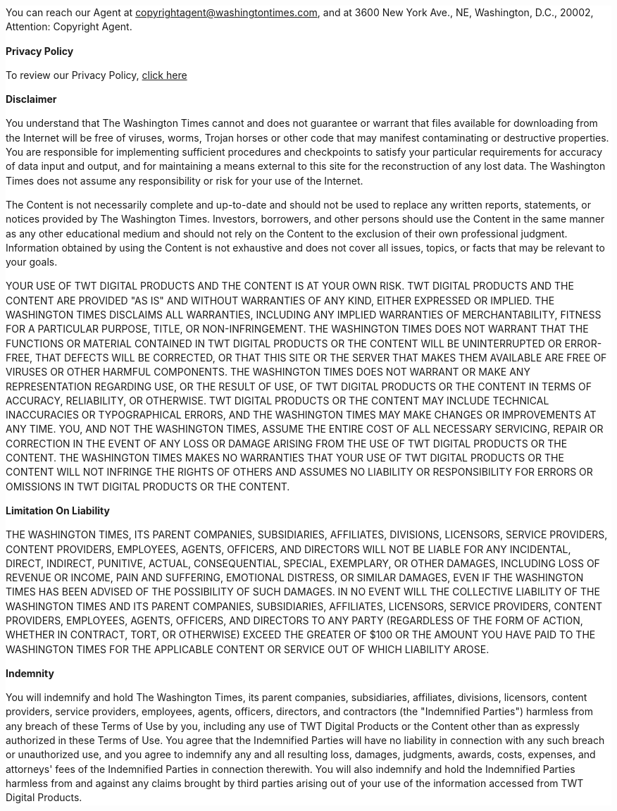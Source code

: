 You can reach our Agent at [copyrightagent@washingtontimes.com](mailto:copyrightagent@washingtontimes.com "copyrightagent@washingtontimes.com"), and at 3600 New York Ave., NE, Washington, D.C., 20002, Attention: Copyright Agent.

**Privacy Policy**

To review our Privacy Policy, [click here](https://www.washingtontimes.com/privacy/ "click here")

**Disclaimer**

You understand that The Washington Times cannot and does not guarantee or warrant that files available for downloading from the Internet will be free of viruses, worms, Trojan horses or other code that may manifest contaminating or destructive properties. You are responsible for implementing sufficient procedures and checkpoints to satisfy your particular requirements for accuracy of data input and output, and for maintaining a means external to this site for the reconstruction of any lost data. The Washington Times does not assume any responsibility or risk for your use of the Internet.

The Content is not necessarily complete and up-to-date and should not be used to replace any written reports, statements, or notices provided by The Washington Times. Investors, borrowers, and other persons should use the Content in the same manner as any other educational medium and should not rely on the Content to the exclusion of their own professional judgment. Information obtained by using the Content is not exhaustive and does not cover all issues, topics, or facts that may be relevant to your goals.

YOUR USE OF TWT DIGITAL PRODUCTS AND THE CONTENT IS AT YOUR OWN RISK. TWT DIGITAL PRODUCTS AND THE CONTENT ARE PROVIDED "AS IS" AND WITHOUT WARRANTIES OF ANY KIND, EITHER EXPRESSED OR IMPLIED. THE WASHINGTON TIMES DISCLAIMS ALL WARRANTIES, INCLUDING ANY IMPLIED WARRANTIES OF MERCHANTABILITY, FITNESS FOR A PARTICULAR PURPOSE, TITLE, OR NON-INFRINGEMENT. THE WASHINGTON TIMES DOES NOT WARRANT THAT THE FUNCTIONS OR MATERIAL CONTAINED IN TWT DIGITAL PRODUCTS OR THE CONTENT WILL BE UNINTERRUPTED OR ERROR-FREE, THAT DEFECTS WILL BE CORRECTED, OR THAT THIS SITE OR THE SERVER THAT MAKES THEM AVAILABLE ARE FREE OF VIRUSES OR OTHER HARMFUL COMPONENTS. THE WASHINGTON TIMES DOES NOT WARRANT OR MAKE ANY REPRESENTATION REGARDING USE, OR THE RESULT OF USE, OF TWT DIGITAL PRODUCTS OR THE CONTENT IN TERMS OF ACCURACY, RELIABILITY, OR OTHERWISE. TWT DIGITAL PRODUCTS OR THE CONTENT MAY INCLUDE TECHNICAL INACCURACIES OR TYPOGRAPHICAL ERRORS, AND THE WASHINGTON TIMES MAY MAKE CHANGES OR IMPROVEMENTS AT ANY TIME. YOU, AND NOT THE WASHINGTON TIMES, ASSUME THE ENTIRE COST OF ALL NECESSARY SERVICING, REPAIR OR CORRECTION IN THE EVENT OF ANY LOSS OR DAMAGE ARISING FROM THE USE OF TWT DIGITAL PRODUCTS OR THE CONTENT. THE WASHINGTON TIMES MAKES NO WARRANTIES THAT YOUR USE OF TWT DIGITAL PRODUCTS OR THE CONTENT WILL NOT INFRINGE THE RIGHTS OF OTHERS AND ASSUMES NO LIABILITY OR RESPONSIBILITY FOR ERRORS OR OMISSIONS IN TWT DIGITAL PRODUCTS OR THE CONTENT.

**Limitation On Liability**

THE WASHINGTON TIMES, ITS PARENT COMPANIES, SUBSIDIARIES, AFFILIATES, DIVISIONS, LICENSORS, SERVICE PROVIDERS, CONTENT PROVIDERS, EMPLOYEES, AGENTS, OFFICERS, AND DIRECTORS WILL NOT BE LIABLE FOR ANY INCIDENTAL, DIRECT, INDIRECT, PUNITIVE, ACTUAL, CONSEQUENTIAL, SPECIAL, EXEMPLARY, OR OTHER DAMAGES, INCLUDING LOSS OF REVENUE OR INCOME, PAIN AND SUFFERING, EMOTIONAL DISTRESS, OR SIMILAR DAMAGES, EVEN IF THE WASHINGTON TIMES HAS BEEN ADVISED OF THE POSSIBILITY OF SUCH DAMAGES. IN NO EVENT WILL THE COLLECTIVE LIABILITY OF THE WASHINGTON TIMES AND ITS PARENT COMPANIES, SUBSIDIARIES, AFFILIATES, LICENSORS, SERVICE PROVIDERS, CONTENT PROVIDERS, EMPLOYEES, AGENTS, OFFICERS, AND DIRECTORS TO ANY PARTY (REGARDLESS OF THE FORM OF ACTION, WHETHER IN CONTRACT, TORT, OR OTHERWISE) EXCEED THE GREATER OF $100 OR THE AMOUNT YOU HAVE PAID TO THE WASHINGTON TIMES FOR THE APPLICABLE CONTENT OR SERVICE OUT OF WHICH LIABILITY AROSE.

**Indemnity**

You will indemnify and hold The Washington Times, its parent companies, subsidiaries, affiliates, divisions, licensors, content providers, service providers, employees, agents, officers, directors, and contractors (the "Indemnified Parties") harmless from any breach of these Terms of Use by you, including any use of TWT Digital Products or the Content other than as expressly authorized in these Terms of Use. You agree that the Indemnified Parties will have no liability in connection with any such breach or unauthorized use, and you agree to indemnify any and all resulting loss, damages, judgments, awards, costs, expenses, and attorneys' fees of the Indemnified Parties in connection therewith. You will also indemnify and hold the Indemnified Parties harmless from and against any claims brought by third parties arising out of your use of the information accessed from TWT Digital Products.
